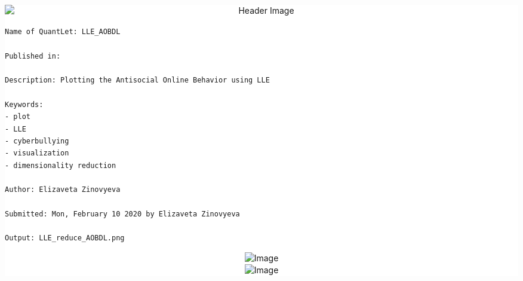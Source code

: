 <div style="margin: 0; padding: 0; text-align: center; border: none;">
<a href="https://quantlet.com" target="_blank" style="text-decoration: none; border: none;">
<img src="https://github.com/StefanGam/test-repo/blob/main/quantlet_design.png?raw=true" alt="Header Image" width="100%" style="margin: 0; padding: 0; display: block; border: none;" />
</a>
</div>

```
Name of QuantLet: LLE_AOBDL

Published in: 

Description: Plotting the Antisocial Online Behavior using LLE

Keywords: 
- plot
- LLE
- cyberbullying
- visualization
- dimensionality reduction

Author: Elizaveta Zinovyeva

Submitted: Mon, February 10 2020 by Elizaveta Zinovyeva

Output: LLE_reduce_AOBDL.png

```
<div align="center">
<img src="https://raw.githubusercontent.com/QuantLet/LLE/master/LLE_AOBDL/LLE_reduce_AOBDL.png" alt="Image" />
</div>

<div align="center">
<img src="https://raw.githubusercontent.com/QuantLet/LLE/master/LLE_AOBDL/PCA_reduce_AOBDL.png" alt="Image" />
</div>

